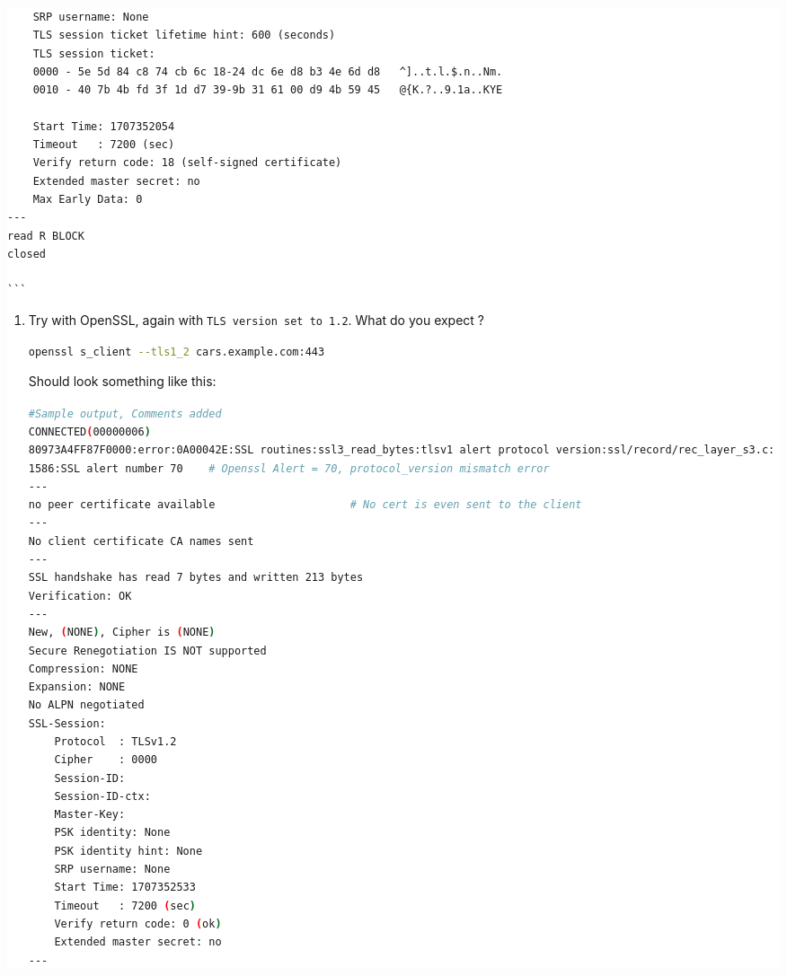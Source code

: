         SRP username: None
        TLS session ticket lifetime hint: 600 (seconds)
        TLS session ticket:
        0000 - 5e 5d 84 c8 74 cb 6c 18-24 dc 6e d8 b3 4e 6d d8   ^]..t.l.$.n..Nm.
        0010 - 40 7b 4b fd 3f 1d d7 39-9b 31 61 00 d9 4b 59 45   @{K.?..9.1a..KYE

        Start Time: 1707352054
        Timeout   : 7200 (sec)
        Verify return code: 18 (self-signed certificate)
        Extended master secret: no
        Max Early Data: 0
    ---
    read R BLOCK
    closed

    ```

1. Try with OpenSSL, again with `TLS version set to 1.2`.  What do you expect ?

    ```bash
    openssl s_client --tls1_2 cars.example.com:443

    ```

    Should look something like this:

    ```bash
    #Sample output, Comments added
    CONNECTED(00000006)
    80973A4FF87F0000:error:0A00042E:SSL routines:ssl3_read_bytes:tlsv1 alert protocol version:ssl/record/rec_layer_s3.c:1586:SSL alert number 70    # Openssl Alert = 70, protocol_version mismatch error 
    ---
    no peer certificate available                     # No cert is even sent to the client
    ---
    No client certificate CA names sent
    ---
    SSL handshake has read 7 bytes and written 213 bytes
    Verification: OK
    ---
    New, (NONE), Cipher is (NONE)
    Secure Renegotiation IS NOT supported
    Compression: NONE
    Expansion: NONE
    No ALPN negotiated
    SSL-Session:
        Protocol  : TLSv1.2
        Cipher    : 0000
        Session-ID:
        Session-ID-ctx:
        Master-Key:
        PSK identity: None
        PSK identity hint: None
        SRP username: None
        Start Time: 1707352533
        Timeout   : 7200 (sec)
        Verify return code: 0 (ok)
        Extended master secret: no
    ---
